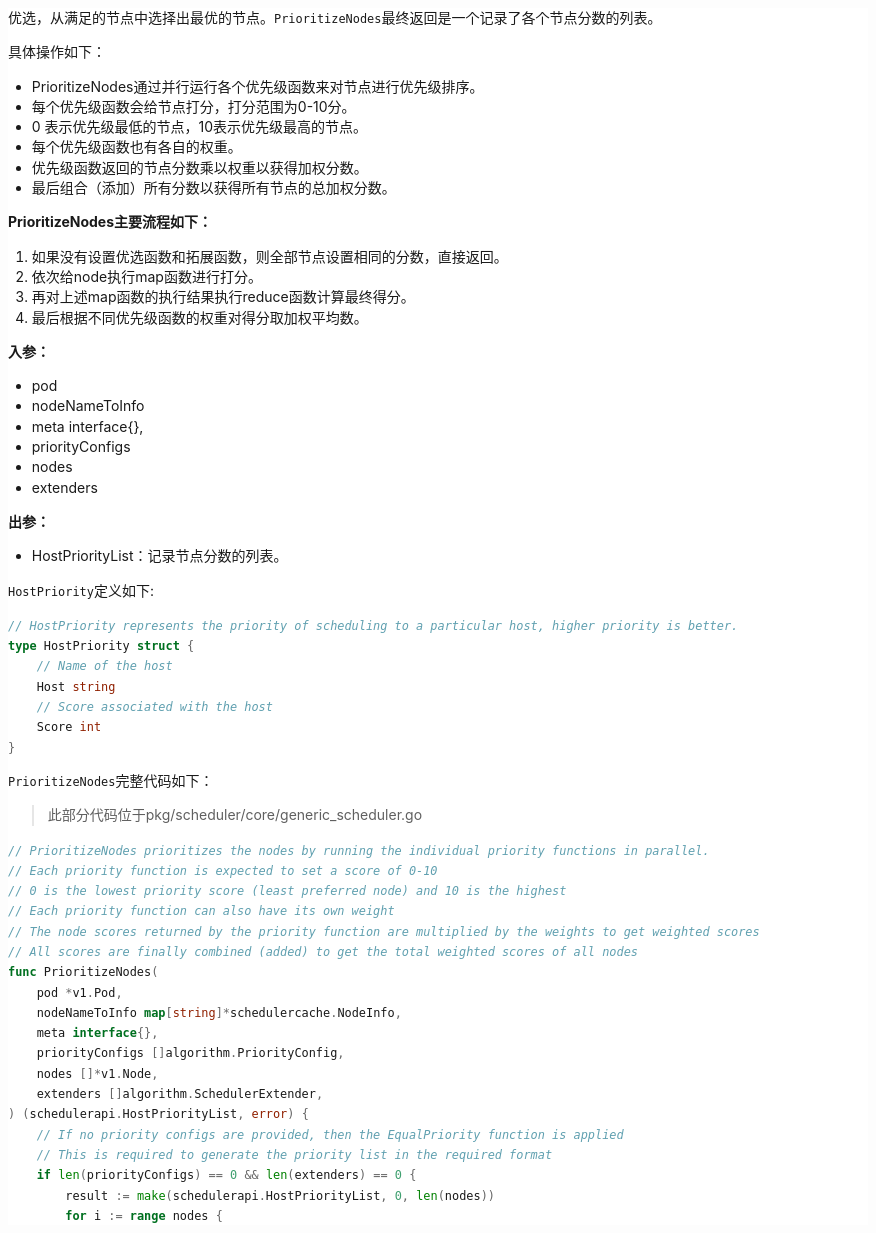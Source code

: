 优选，从满足的节点中选择出最优的节点。`PrioritizeNodes`最终返回是一个记录了各个节点分数的列表。

具体操作如下：

- PrioritizeNodes通过并行运行各个优先级函数来对节点进行优先级排序。
- 每个优先级函数会给节点打分，打分范围为0-10分。
- 0 表示优先级最低的节点，10表示优先级最高的节点。
- 每个优先级函数也有各自的权重。
- 优先级函数返回的节点分数乘以权重以获得加权分数。
- 最后组合（添加）所有分数以获得所有节点的总加权分数。

**PrioritizeNodes主要流程如下：**

1. 如果没有设置优选函数和拓展函数，则全部节点设置相同的分数，直接返回。
2. 依次给node执行map函数进行打分。
3. 再对上述map函数的执行结果执行reduce函数计算最终得分。
4. 最后根据不同优先级函数的权重对得分取加权平均数。



**入参：**

- pod
- nodeNameToInfo
- meta interface{},
- priorityConfigs
- nodes
- extenders

**出参：**

- HostPriorityList：记录节点分数的列表。

`HostPriority`定义如下:

```go
// HostPriority represents the priority of scheduling to a particular host, higher priority is better.
type HostPriority struct {
	// Name of the host
	Host string
	// Score associated with the host
	Score int
}
```

`PrioritizeNodes`完整代码如下：

> 此部分代码位于pkg/scheduler/core/generic_scheduler.go

```go
// PrioritizeNodes prioritizes the nodes by running the individual priority functions in parallel.
// Each priority function is expected to set a score of 0-10
// 0 is the lowest priority score (least preferred node) and 10 is the highest
// Each priority function can also have its own weight
// The node scores returned by the priority function are multiplied by the weights to get weighted scores
// All scores are finally combined (added) to get the total weighted scores of all nodes
func PrioritizeNodes(
	pod *v1.Pod,
	nodeNameToInfo map[string]*schedulercache.NodeInfo,
	meta interface{},
	priorityConfigs []algorithm.PriorityConfig,
	nodes []*v1.Node,
	extenders []algorithm.SchedulerExtender,
) (schedulerapi.HostPriorityList, error) {
	// If no priority configs are provided, then the EqualPriority function is applied
	// This is required to generate the priority list in the required format
	if len(priorityConfigs) == 0 && len(extenders) == 0 {
		result := make(schedulerapi.HostPriorityList, 0, len(nodes))
		for i := range nodes {
```